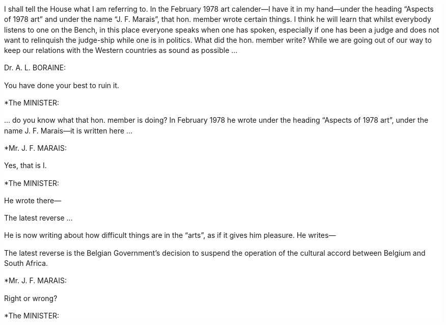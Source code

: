 <p>I shall tell the House what I am referring to. In the February 1978 art calender&#x2014;I have it in my hand&#x2014;under the heading &#x201C;Aspects of 1978 art&#x201D; and under the name &#x201C;J. F. Marais&#x201D;, that hon. member wrote certain things. I think he will learn that whilst everybody listens to one on the Bench, in this place everyone speaks when one has spoken, especially if one has been a judge and does not want to relinquish the judge-ship while one is in politics. What did the hon. member write? While we are going out of our way to keep our relations with the Western countries as sound as possible &#x2026;</p>

</speech>

<speech by="#boraine">

<from>Dr. <person refersTo="hansard_za">A. L. BORAINE</person>:</from>

<p>You have done your best to ruin it.</p>

</speech>

<speech by="#minister">

<from>*The <person refersTo="hansard_za">MINISTER</person>:</from>

<p>&#x2026; do you know what that hon. member is doing? In February 1978 he wrote under the heading &#x201C;Aspects of 1978 art&#x201D;, under the name J. F. Marais&#x2014;it is written here &#x2026;</p>

</speech>

<speech by="#marais">

<from>*Mr. <person refersTo="hansard_za">J. F. MARAIS</person>:</from>

<p>Yes, that is I.</p>

</speech>

<speech by="#minister">

<from>*The <person refersTo="hansard_za">MINISTER</person>:</from>

<p>He wrote there&#x2014;</p>

<block name="quote">The latest reverse &#x2026;</block>

<p>He is now writing about how difficult things are in the &#x201C;arts&#x201D;, as if it gives him pleasure. He writes&#x2014;</p>

<block name="quote">The latest reverse is the Belgian Government&#x2019;s decision to suspend the operation of the cultural accord between Belgium and South Africa.</block>

</speech>

<speech by="#marais">

<from>*Mr. <person refersTo="hansard_za">J. F. MARAIS</person>:</from>

<p>Right or wrong?</p>

</speech>

<speech by="#minister">

<from>*The <person refersTo="hansard_za">MINISTER</person>:</from>
